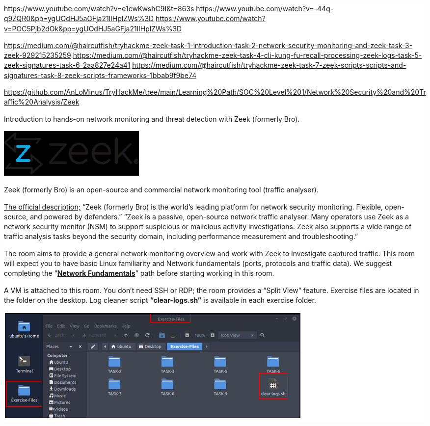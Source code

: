 
https://www.youtube.com/watch?v=e1cwKwshC9I&t=863s
https://www.youtube.com/watch?v=-44q-q9ZQR0&pp=ygUOdHJ5aGFja21lIHplZWs%3D
https://www.youtube.com/watch?v=POC5Pjb2dOk&pp=ygUOdHJ5aGFja21lIHplZWs%3D

https://medium.com/@haircutfish/tryhackme-zeek-task-1-introduction-task-2-network-security-monitoring-and-zeek-task-3-zeek-929215235259
https://medium.com/@haircutfish/tryhackme-zeek-task-4-cli-kung-fu-recall-processing-zeek-logs-task-5-zeek-signatures-task-6-2aa827e24a41
https://medium.com/@haircutfish/tryhackme-zeek-task-7-zeek-scripts-scripts-and-signatures-task-8-zeek-scripts-frameworks-1bbab9f9be74

https://github.com/AnLoMinus/TryHackMe/tree/main/Learning%20Path/SOC%20Level%201/Network%20Security%20and%20Traffic%20Analysis/Zeek

Introduction to hands-on network monitoring and threat detection with Zeek (formerly Bro).

![](03%20-%20Network%20Security%20and%20Traffic%20Analysis/_resources/06%20zeek/b48a48699a062813e625e6ea2b275f7a_MD5.jpg)

Zeek (formerly Bro) is an open-source and commercial network monitoring tool (traffic analyser).

[The official description;](https://docs.zeek.org/en/master/about.html) “Zeek (formerly Bro) is the world’s leading platform for network security monitoring. Flexible, open-source, and powered by defenders.” “Zeek is a passive, open-source network traffic analyser. Many operators use Zeek as a network security monitor (NSM) to support suspicious or malicious activity investigations. Zeek also supports a wide range of traffic analysis tasks beyond the security domain, including performance measurement and troubleshooting.”

The room aims to provide a general network monitoring overview and work with Zeek to investigate captured traffic. This room will expect you to have basic Linux familiarity and Network fundamentals (ports, protocols and traffic data). We suggest completing the “[**Network Fundamentals**](https://tryhackme.com/module/network-fundamentals)” path before starting working in this room.

A VM is attached to this room. You don’t need SSH or RDP; the room provides a “Split View” feature. Exercise files are located in the folder on the desktop. Log cleaner script **“clear-logs.sh”** is available in each exercise folder.

![](03%20-%20Network%20Security%20and%20Traffic%20Analysis/_resources/06%20zeek/91f56314050097ae33790cf967e3779f_MD5.jpg)
